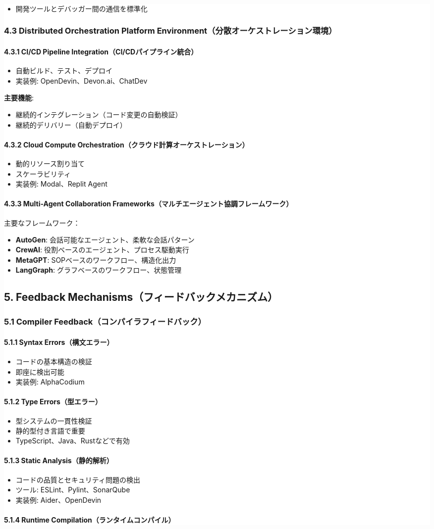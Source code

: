 - 開発ツールとデバッガー間の通信を標準化

### 4.3 Distributed Orchestration Platform Environment（分散オーケストレーション環境）

#### 4.3.1 CI/CD Pipeline Integration（CI/CDパイプライン統合）

- 自動ビルド、テスト、デプロイ
- 実装例: OpenDevin、Devon.ai、ChatDev

**主要機能**:

- 継続的インテグレーション（コード変更の自動検証）
- 継続的デリバリー（自動デプロイ）

#### 4.3.2 Cloud Compute Orchestration（クラウド計算オーケストレーション）

- 動的リソース割り当て
- スケーラビリティ
- 実装例: Modal、Replit Agent

#### 4.3.3 Multi-Agent Collaboration Frameworks（マルチエージェント協調フレームワーク）

主要なフレームワーク：

- **AutoGen**: 会話可能なエージェント、柔軟な会話パターン
- **CrewAI**: 役割ベースのエージェント、プロセス駆動実行
- **MetaGPT**: SOPベースのワークフロー、構造化出力
- **LangGraph**: グラフベースのワークフロー、状態管理

## 5. Feedback Mechanisms（フィードバックメカニズム）

### 5.1 Compiler Feedback（コンパイラフィードバック）

#### 5.1.1 Syntax Errors（構文エラー）

- コードの基本構造の検証
- 即座に検出可能
- 実装例: AlphaCodium

#### 5.1.2 Type Errors（型エラー）

- 型システムの一貫性検証
- 静的型付き言語で重要
- TypeScript、Java、Rustなどで有効

#### 5.1.3 Static Analysis（静的解析）

- コードの品質とセキュリティ問題の検出
- ツール: ESLint、Pylint、SonarQube
- 実装例: Aider、OpenDevin

#### 5.1.4 Runtime Compilation（ランタイムコンパイル）
